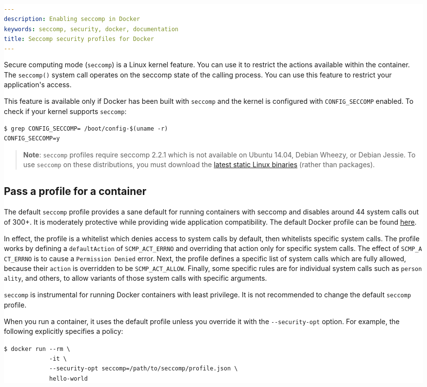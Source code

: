```yaml
---
description: Enabling seccomp in Docker
keywords: seccomp, security, docker, documentation
title: Seccomp security profiles for Docker
---
```


Secure computing mode (`seccomp`) is a Linux kernel feature. You can use it to
restrict the actions available within the container. The `seccomp()` system
call operates on the seccomp state of the calling process. You can use this
feature to restrict your application's access.

This feature is available only if Docker has been built with `seccomp` and the
kernel is configured with `CONFIG_SECCOMP` enabled. To check if your kernel
supports `seccomp`:

```console
$ grep CONFIG_SECCOMP= /boot/config-$(uname -r)
CONFIG_SECCOMP=y
```

> **Note**: `seccomp` profiles require seccomp 2.2.1 which is not available on
> Ubuntu 14.04, Debian Wheezy, or Debian Jessie. To use `seccomp` on these
> distributions, you must download the [latest static Linux binaries](../install/binaries.md)
> (rather than packages).

## Pass a profile for a container

The default `seccomp` profile provides a sane default for running containers with
seccomp and disables around 44 system calls out of 300+. It is moderately
protective while providing wide application compatibility. The default Docker
profile can be found
[here](https://github.com/moby/moby/blob/master/profiles/seccomp/default.json).

In effect, the profile is a whitelist which denies access to system calls by
default, then whitelists specific system calls. The profile works by defining a
`defaultAction` of `SCMP_ACT_ERRNO` and overriding that action only for specific
system calls. The effect of `SCMP_ACT_ERRNO` is to cause a `Permission Denied`
error. Next, the profile defines a specific list of system calls which are fully
allowed, because their `action` is overridden to be `SCMP_ACT_ALLOW`. Finally,
some specific rules are for individual system calls such as `personality`, and others, 
to allow variants of those system calls with specific arguments.

`seccomp` is instrumental for running Docker containers with least privilege. It
is not recommended to change the default `seccomp` profile.

When you run a container, it uses the default profile unless you override it
with the `--security-opt` option. For example, the following explicitly
specifies a policy:

```console
$ docker run --rm \
             -it \
             --security-opt seccomp=/path/to/seccomp/profile.json \
             hello-world
```
